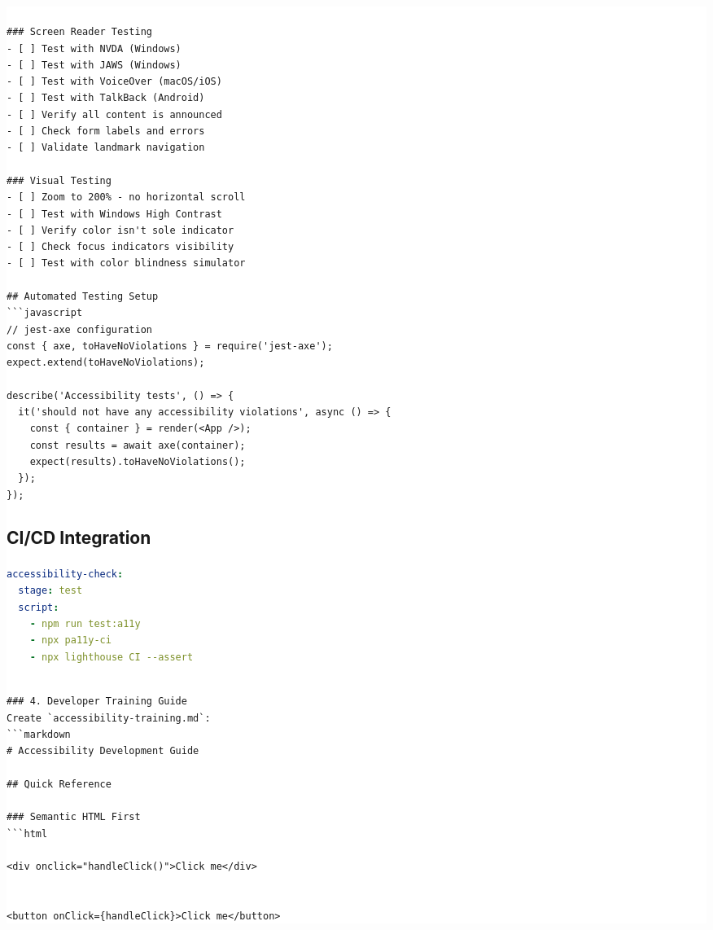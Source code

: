 ```

### Screen Reader Testing
- [ ] Test with NVDA (Windows)
- [ ] Test with JAWS (Windows)
- [ ] Test with VoiceOver (macOS/iOS)
- [ ] Test with TalkBack (Android)
- [ ] Verify all content is announced
- [ ] Check form labels and errors
- [ ] Validate landmark navigation

### Visual Testing
- [ ] Zoom to 200% - no horizontal scroll
- [ ] Test with Windows High Contrast
- [ ] Verify color isn't sole indicator
- [ ] Check focus indicators visibility
- [ ] Test with color blindness simulator

## Automated Testing Setup
```javascript
// jest-axe configuration
const { axe, toHaveNoViolations } = require('jest-axe');
expect.extend(toHaveNoViolations);

describe('Accessibility tests', () => {
  it('should not have any accessibility violations', async () => {
    const { container } = render(<App />);
    const results = await axe(container);
    expect(results).toHaveNoViolations();
  });
});
```

## CI/CD Integration
```yaml
accessibility-check:
  stage: test
  script:
    - npm run test:a11y
    - npx pa11y-ci
    - npx lighthouse CI --assert
```
```

### 4. Developer Training Guide
Create `accessibility-training.md`:
```markdown
# Accessibility Development Guide

## Quick Reference

### Semantic HTML First
```html

<div onclick="handleClick()">Click me</div>


<button onClick={handleClick}>Click me</button>
```
